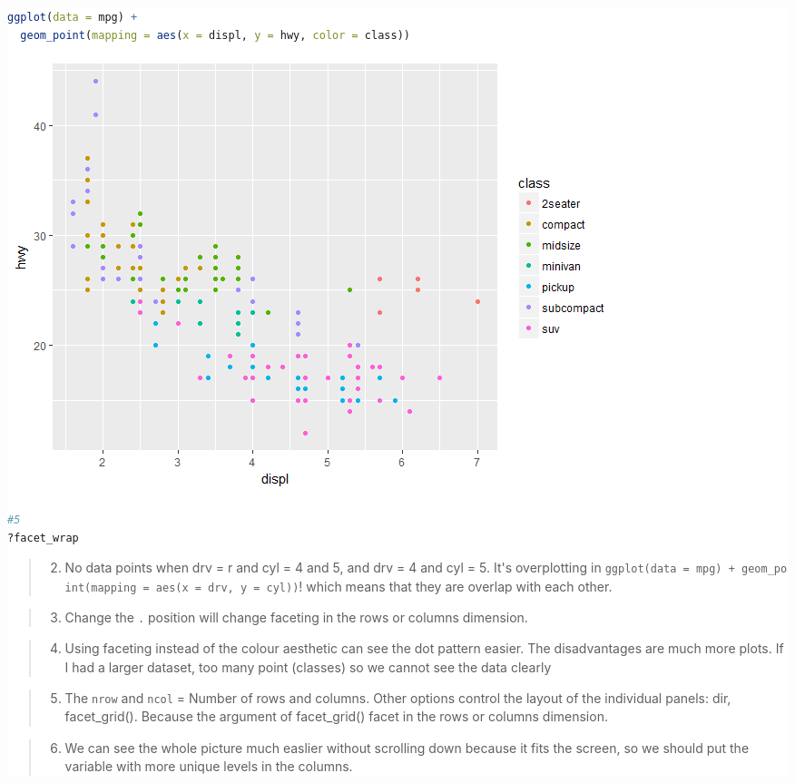 ```r
ggplot(data = mpg) + 
  geom_point(mapping = aes(x = displ, y = hwy, color = class))
```

![](Apr-26-ggplot_files/figure-html/unnamed-chunk-6-9.png)

```r
#5
?facet_wrap
```

>2. No data points when drv = r and cyl = 4 and 5, and drv = 4 and cyl = 5. It's overplotting in `ggplot(data = mpg) + geom_point(mapping = aes(x = drv, y = cyl))`! which means that they are overlap with each other.

>3. Change the `.` position will change faceting in the rows or columns dimension.

>4. Using faceting instead of the colour aesthetic can see the dot pattern easier. The disadvantages are much more plots. If I had a larger dataset, 
too many point (classes) so we cannot see the data clearly

>5. The `nrow` and `ncol` = Number of rows and columns. Other options control the layout of the individual panels: dir, facet_grid(). Because the argument of facet_grid() facet in the rows or columns dimension.

>6. We can see the whole picture much easlier without scrolling down because it fits the screen, so we should put the variable with more unique levels in the columns.



